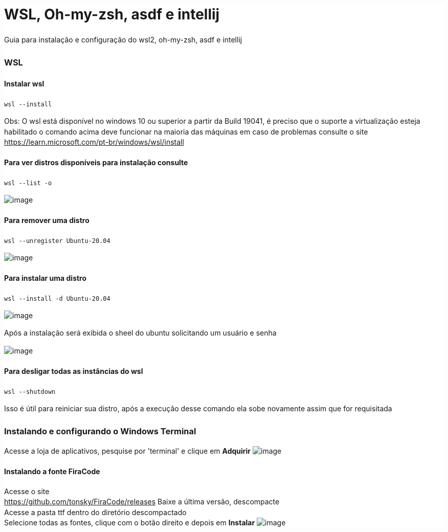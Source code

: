 # WSL, Oh-my-zsh, asdf e intellij
Guia para instalação e configuração do wsl2, oh-my-zsh, asdf e intellij
### WSL

#### Instalar wsl
```
wsl --install
```
Obs: O wsl está disponível no windows 10 ou superior a partir da Build 19041, é preciso que o suporte a virtualização esteja habilitado o comando acima deve funcionar na maioria das máquinas em caso de problemas consulte o site https://learn.microsoft.com/pt-br/windows/wsl/install

#### Para ver distros disponíveis para instalação consulte
```
wsl --list -o
```
![image](https://user-images.githubusercontent.com/17283891/194427233-0dfafb56-bd09-4cfb-bf13-9df75e9335b4.png)

#### Para remover uma distro
```
wsl --unregister Ubuntu-20.04
```
![image](https://user-images.githubusercontent.com/17283891/194427277-6172dc9b-989b-4f92-a756-91f7e7be8dab.png)

#### Para instalar uma distro
```
wsl --install -d Ubuntu-20.04
```
![image](https://user-images.githubusercontent.com/17283891/194427311-fa5c9d1a-9971-4d2a-8e7b-08a7a0a578f3.png)

Após a instalação será exibida o sheel do ubuntu solicitando um usuário e senha

![image](https://user-images.githubusercontent.com/17283891/194427349-a2efaee8-44ba-4ed4-8618-42a62d62bca6.png)
 
#### Para desligar todas as instâncias do wsl
```
wsl --shutdown
```
Isso é útil para reiniciar sua distro, após a execução desse comando ela sobe novamente assim que for requisitada

### Instalando e configurando o Windows Terminal
Acesse a loja de aplicativos, pesquise por 'terminal' e clique em **Adquirir**
![image](https://user-images.githubusercontent.com/17283891/194427396-c1e0e6b0-eb68-441d-9f70-99f892df744e.png)
 
#### Instalando a fonte FiraCode<br>
Acesse o site <br>
https://github.com/tonsky/FiraCode/releases
Baixe a última versão, descompacte<br>
Acesse a pasta ttf dentro do diretório descompactado<br>
Selecione todas as fontes, clique com o botão direito e depois em **Instalar**
![image](https://user-images.githubusercontent.com/17283891/194427451-650bef33-5f2d-46c0-bf7f-d9be46dd0987.png)
